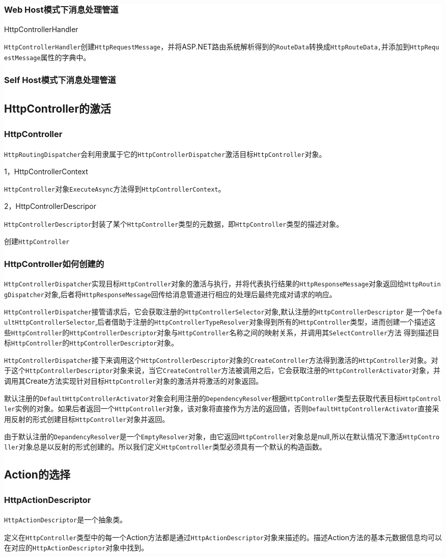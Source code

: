 ### Web Host模式下消息处理管道

HttpControllerHandler

`HttpControllerHandler`创建`HttpRequestMessage`，并将ASP.NET路由系统解析得到的`RouteData`转换成`HttpRouteData,`并添加到`HttpRequestMessage`属性的字典中。

### Self Host模式下消息处理管道

## HttpController的激活

### HttpController

`HttpRoutingDispatcher`会利用隶属于它的`HttpControllerDispatcher`激活目标`HttpController`对象。

1，HttpControllerContext

`HttpController`对象`ExecuteAsync`方法得到`HttpControllerContext`。

2，HttpControllerDescripor

`HttpControllerDescriptor`封装了某个`HttpController`类型的元数据，即`HttpController`类型的描述对象。

创建`HttpController`

### HttpController如何创建的

`HttpControllerDispatcher`实现目标`HttpController`对象的激活与执行，并将代表执行结果的`HttpResponseMessage`对象返回给`HttpRoutingDispatcher`对象,后者将`HttpResponseMessage`回传给消息管道进行相应的处理后最终完成对请求的响应。

`HttpControllerDispatcher`接管请求后，它会获取注册的`HttpControllerSelector`对象,默认注册的`HttpControllerDescriptor` 是一个`DefaultHttpControllerSelector`,后者借助于注册的`HttpControllerTypeResolver`对象得到所有的`HttpController`类型，进而创建一个描述这些`HttpController`的`HttpControllerDescriptor`对象与`HttpController`名称之间的映射关系，并调用其`SelectController`方法 得到描述目标`HttpController`的`HttpControllerDescriptor`对象。

`HttpControllerDispatcher`接下来调用这个`HttpControllerDescriptor`对象的`CreateController`方法得到激活的`HttpController`对象。对于这个`HttpControllerDescriptor`对象来说，当它`CreateController`方法被调用之后，它会获取注册的`HttpControllerActivator`对象，并调用其Create方法实现针对目标`HttpController`对象的激活并将激活的对象返回。

默认注册的`DefaultHttpControllerActivator`对象会利用注册的`DependencyResolver`根据`HttpController`类型去获取代表目标`HttpController`实例的对象。如果后者返回一个`HttpController`对象，该对象将直接作为方法的返回值，否则`DefaultHttpControllerActivator`直接采用反射的形式创建目标`HttpController`对象并返回。

由于默认注册的`DepandencyResolver`是一个`EmptyResolver`对象，由它返回`HttpController`对象总是null,所以在默认情况下激活`HttpController`对象总是以反射的形式创建的。所以我们定义`HttpController`类型必须具有一个默认的构造函数。

## Action的选择

### HttpActionDescriptor

`HttpActionDescriptor`是一个抽象类。

定义在`HttpController`类型中的每一个Action方法都是通过`HttpActionDescriptor`对象来描述的。描述Action方法的基本元数据信息均可以在对应的`HttpActionDescriptor`对象中找到。

